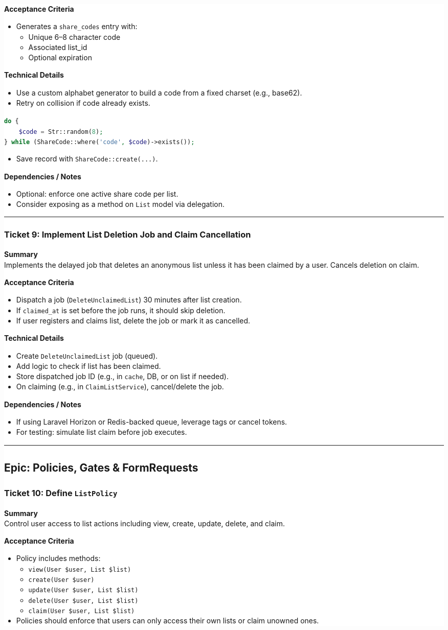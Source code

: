 **Acceptance Criteria**
- Generates a `share_codes` entry with:
  - Unique 6–8 character code
  - Associated list_id
  - Optional expiration

**Technical Details**
- Use a custom alphabet generator to build a code from a fixed charset (e.g., base62).
- Retry on collision if code already exists.

```php
do {
    $code = Str::random(8);
} while (ShareCode::where('code', $code)->exists());
```

- Save record with `ShareCode::create(...)`.

**Dependencies / Notes**
- Optional: enforce one active share code per list.
- Consider exposing as a method on `List` model via delegation.

---

### Ticket 9: Implement List Deletion Job and Claim Cancellation
**Summary**  
Implements the delayed job that deletes an anonymous list unless it has been claimed by a user. Cancels deletion on claim.

**Acceptance Criteria**
- Dispatch a job (`DeleteUnclaimedList`) 30 minutes after list creation.
- If `claimed_at` is set before the job runs, it should skip deletion.
- If user registers and claims list, delete the job or mark it as cancelled.

**Technical Details**
- Create `DeleteUnclaimedList` job (queued).
- Add logic to check if list has been claimed.
- Store dispatched job ID (e.g., in `cache`, DB, or on list if needed).
- On claiming (e.g., in `ClaimListService`), cancel/delete the job.

**Dependencies / Notes**
- If using Laravel Horizon or Redis-backed queue, leverage tags or cancel tokens.
- For testing: simulate list claim before job executes.

---

## Epic: Policies, Gates & FormRequests

### Ticket 10: Define `ListPolicy`
**Summary**  
Control user access to list actions including view, create, update, delete, and claim.

**Acceptance Criteria**
- Policy includes methods:
  - `view(User $user, List $list)`
  - `create(User $user)`
  - `update(User $user, List $list)`
  - `delete(User $user, List $list)`
  - `claim(User $user, List $list)`
- Policies should enforce that users can only access their own lists or claim unowned ones.
